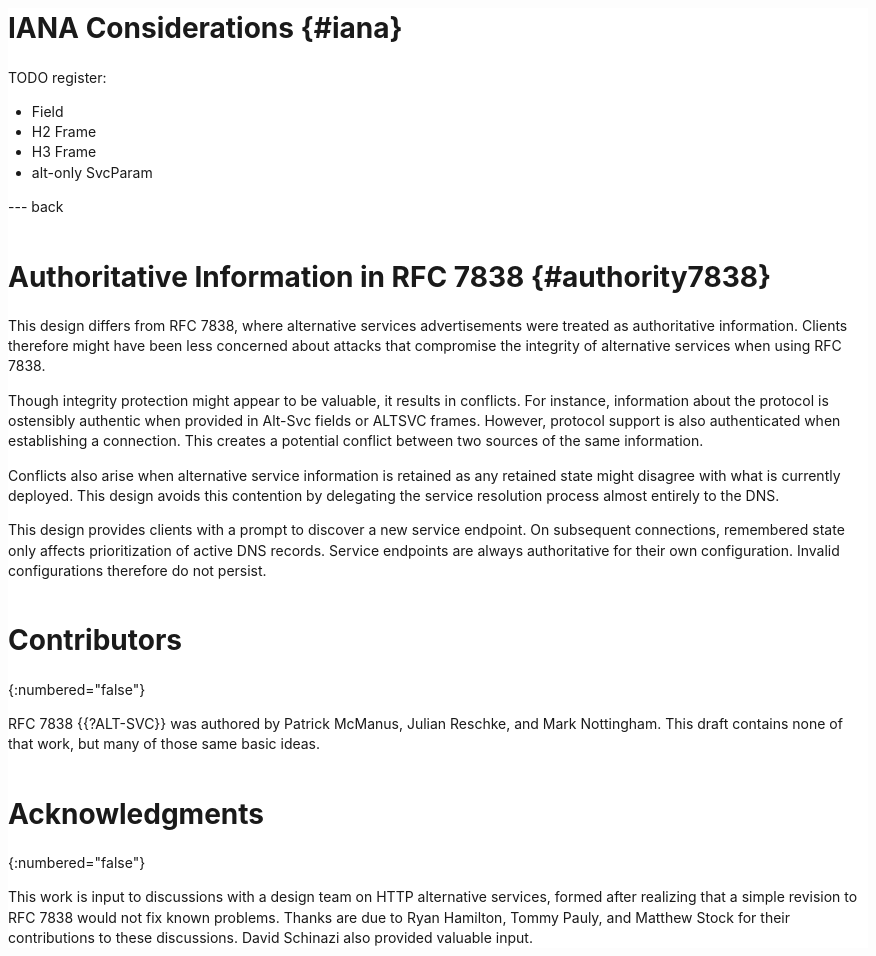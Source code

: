 
# IANA Considerations {#iana}

TODO register:

* Field
* H2 Frame
* H3 Frame
* alt-only SvcParam


--- back

# Authoritative Information in RFC 7838 {#authority7838}

This design differs from RFC 7838, where alternative services advertisements
were treated as authoritative information.  Clients therefore might have been
less concerned about attacks that compromise the integrity of alternative
services when using RFC 7838.

Though integrity protection might appear to be valuable, it results in
conflicts.  For instance, information about the protocol is ostensibly authentic
when provided in Alt-Svc fields or ALTSVC frames.  However, protocol support is
also authenticated when establishing a connection.  This creates a potential
conflict between two sources of the same information.

Conflicts also arise when alternative service information is retained as any
retained state might disagree with what is currently deployed.  This design
avoids this contention by delegating the service resolution process
almost entirely to the DNS.

This design provides clients with a prompt to discover a new service endpoint.
On subsequent connections, remembered state only affects prioritization of
active DNS records.  Service endpoints are always authoritative for their own
configuration.  Invalid configurations therefore do not persist.


# Contributors
{:numbered="false"}

RFC 7838 {{?ALT-SVC}} was authored by Patrick McManus, Julian Reschke, and Mark
Nottingham.  This draft contains none of that work, but many of those same basic
ideas.

# Acknowledgments
{:numbered="false"}

This work is input to discussions with a design team on HTTP alternative
services, formed after realizing that a simple revision to RFC 7838 would not
fix known problems.  Thanks are due to Ryan Hamilton, Tommy Pauly, and Matthew
Stock for their contributions to these discussions.  David Schinazi also
provided valuable input.
